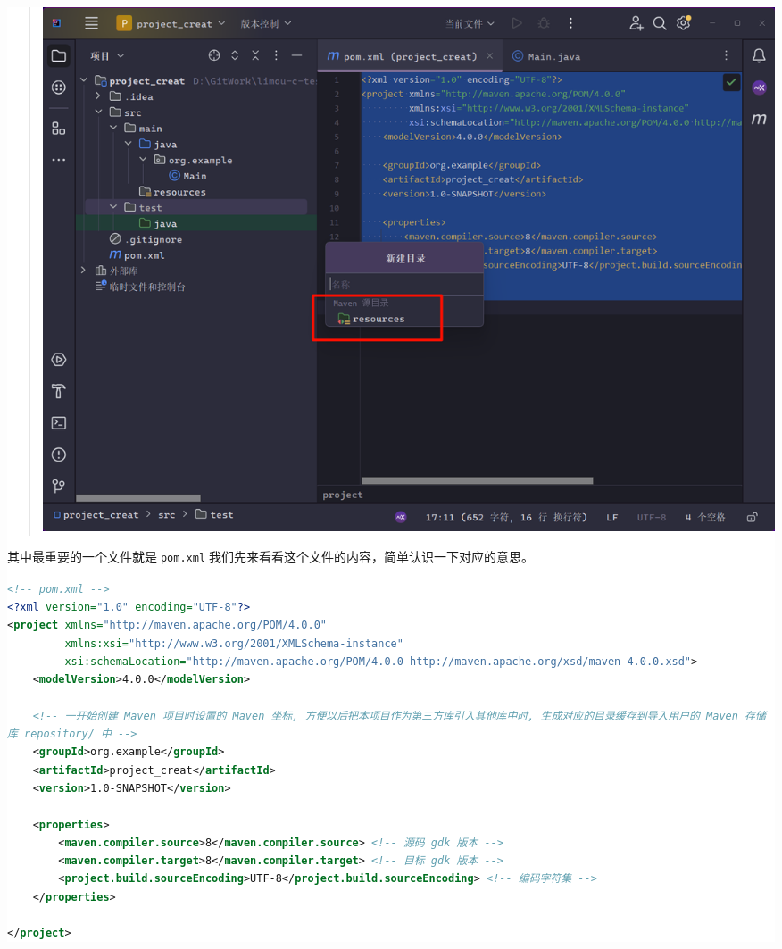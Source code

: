 >   ![image-20240808131628486](./assets/image-20240808131628486.png)

其中最重要的一个文件就是 `pom.xml` 我们先来看看这个文件的内容，简单认识一下对应的意思。

```xml
<!-- pom.xml -->
<?xml version="1.0" encoding="UTF-8"?>
<project xmlns="http://maven.apache.org/POM/4.0.0"
         xmlns:xsi="http://www.w3.org/2001/XMLSchema-instance"
         xsi:schemaLocation="http://maven.apache.org/POM/4.0.0 http://maven.apache.org/xsd/maven-4.0.0.xsd">
    <modelVersion>4.0.0</modelVersion>

    <!-- 一开始创建 Maven 项目时设置的 Maven 坐标, 方便以后把本项目作为第三方库引入其他库中时, 生成对应的目录缓存到导入用户的 Maven 存储库 repository/ 中 -->
    <groupId>org.example</groupId>
    <artifactId>project_creat</artifactId>
    <version>1.0-SNAPSHOT</version>

    <properties>
        <maven.compiler.source>8</maven.compiler.source> <!-- 源码 gdk 版本 -->
        <maven.compiler.target>8</maven.compiler.target> <!-- 目标 gdk 版本 -->
        <project.build.sourceEncoding>UTF-8</project.build.sourceEncoding> <!-- 编码字符集 -->
    </properties>

</project>
```
